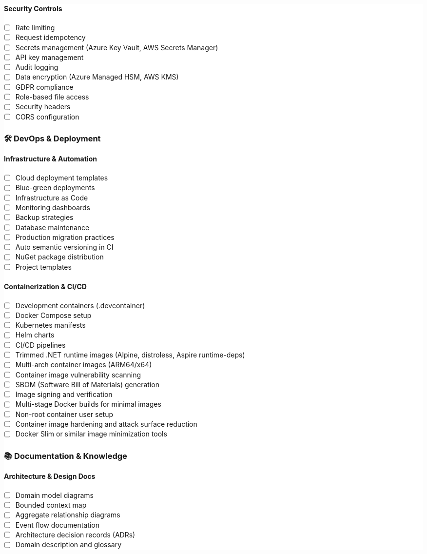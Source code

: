 #### Security Controls
- [ ] Rate limiting
- [ ] Request idempotency
- [ ] Secrets management (Azure Key Vault, AWS Secrets Manager)
- [ ] API key management
- [ ] Audit logging
- [ ] Data encryption (Azure Managed HSM, AWS KMS)
- [ ] GDPR compliance
- [ ] Role-based file access
- [ ] Security headers
- [ ] CORS configuration

### 🛠️ **DevOps & Deployment**

#### Infrastructure & Automation
- [ ] Cloud deployment templates
- [ ] Blue-green deployments
- [ ] Infrastructure as Code
- [ ] Monitoring dashboards
- [ ] Backup strategies
- [ ] Database maintenance
- [ ] Production migration practices
- [ ] Auto semantic versioning in CI
- [ ] NuGet package distribution
- [ ] Project templates

#### Containerization & CI/CD
- [ ] Development containers (.devcontainer)
- [ ] Docker Compose setup
- [ ] Kubernetes manifests
- [ ] Helm charts
- [ ] CI/CD pipelines
- [ ] Trimmed .NET runtime images (Alpine, distroless, Aspire runtime-deps)
- [ ] Multi-arch container images (ARM64/x64)
- [ ] Container image vulnerability scanning
- [ ] SBOM (Software Bill of Materials) generation
- [ ] Image signing and verification
- [ ] Multi-stage Docker builds for minimal images
- [ ] Non-root container user setup
- [ ] Container image hardening and attack surface reduction
- [ ] Docker Slim or similar image minimization tools

### 📚 **Documentation & Knowledge**

#### Architecture & Design Docs
- [ ] Domain model diagrams
- [ ] Bounded context map
- [ ] Aggregate relationship diagrams
- [ ] Event flow documentation
- [ ] Architecture decision records (ADRs)
- [ ] Domain description and glossary

